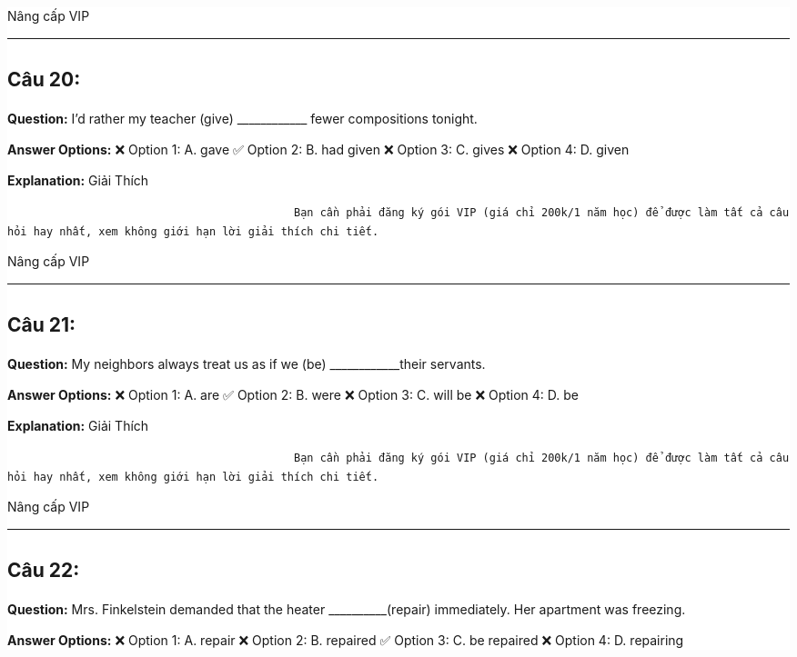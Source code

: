 
Nâng cấp VIP

---

## Câu 20:

**Question:** I’d rather my teacher (give) ____________ fewer compositions tonight.

**Answer Options:**
❌ Option 1: A. gave
✅ Option 2: B. had given
❌ Option 3: C. gives
❌ Option 4: D. given

**Explanation:** Giải Thích




                                                Bạn cần phải đăng ký gói VIP (giá chỉ 200k/1 năm học) để được làm tất cả câu hỏi hay nhất, xem không giới hạn lời giải thích chi tiết.
                                            

Nâng cấp VIP

---

## Câu 21:

**Question:** My neighbors always treat us as if we (be) ____________their servants.

**Answer Options:**
❌ Option 1: A. are
✅ Option 2: B. were
❌ Option 3: C. will be
❌ Option 4: D. be

**Explanation:** Giải Thích




                                                Bạn cần phải đăng ký gói VIP (giá chỉ 200k/1 năm học) để được làm tất cả câu hỏi hay nhất, xem không giới hạn lời giải thích chi tiết.
                                            

Nâng cấp VIP

---

## Câu 22:

**Question:** Mrs. Finkelstein demanded that the heater __________(repair) immediately. Her apartment was freezing.

**Answer Options:**
❌ Option 1: A. repair
❌ Option 2: B. repaired
✅ Option 3: C. be repaired
❌ Option 4: D. repairing
